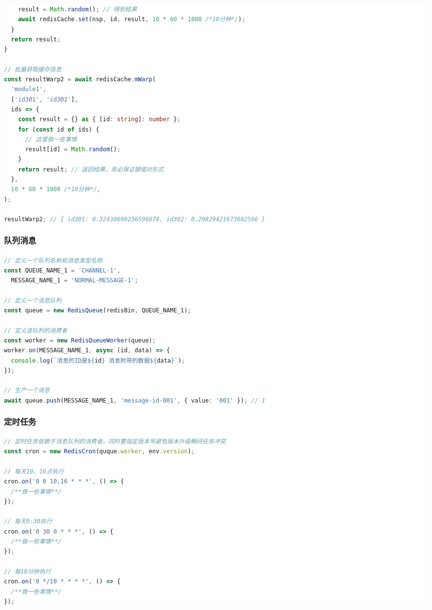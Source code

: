 ```typescript
    result = Math.random(); // 得到结果
    await redisCache.set(nsp, id, result, 10 * 60 * 1000 /*10分钟*/);
  }
  return result;
}

// 批量获取缓存信息
const resultWarp2 = await redisCache.mWarp(
  'module1',
  ['id301', 'id302'],
  ids => {
    const result = {} as { [id: string]: number };
    for (const id of ids) {
      // 这里做一些事情
      result[id] = Math.random();
    }
    return result; // 返回结果，务必保证键值对形式
  },
  10 * 60 * 1000 /*10分钟*/,
);

resultWarp2; // { id301: 0.32430600236596074, id302: 0.29829421673682566 }
```

### 队列消息

```typescript
// 定义一个队列名称和消息类型名称
const QUEUE_NAME_1 = 'CHANNEL-1',
  MESSAGE_NAME_1 = 'NORMAL-MESSAGE-1';

// 定义一个消息队列
const queue = new RedisQueue(redisBin, QUEUE_NAME_1);

// 定义该队列的消费者
const worker = new RedisQueueWorker(queue);
worker.on(MESSAGE_NAME_1, async (id, data) => {
  console.log(`消息的ID是${id} 消息附带的数据${data}`);
});

// 生产一个消息
await queue.push(MESSAGE_NAME_1, 'message-id-001', { value: '001' }); // 1
```

### 定时任务

```typescript
// 定时任务依赖于消息队列的消费者，同时要指定版本号避免版本升级瞬间任务冲突
const cron = new RedisCron(quque.worker, env.version);

// 每天10、16点执行
cron.on('0 0 10,16 * * *', () => {
  /**做一些事情**/
});

// 每天0:30执行
cron.on('0 30 0 * * *', () => {
  /**做一些事情**/
});

// 每10分钟执行
cron.on('0 */10 * * * *', () => {
  /**做一些事情**/
});
```
